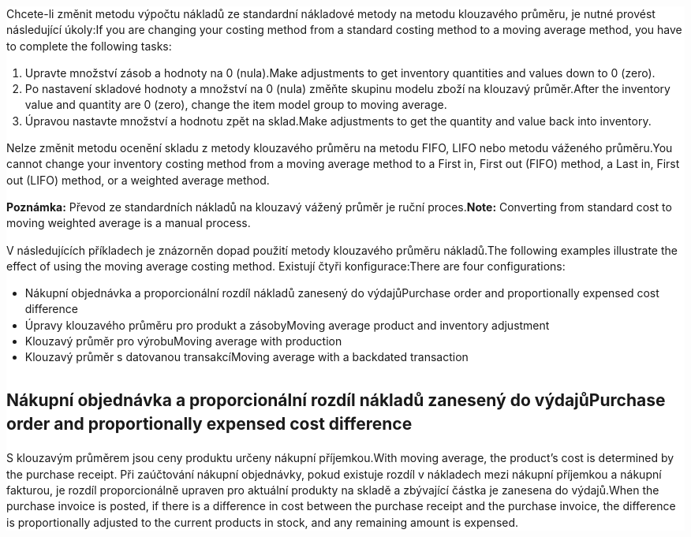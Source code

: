 <span data-ttu-id="a5837-125">Chcete-li změnit metodu výpočtu nákladů ze standardní nákladové metody na metodu klouzavého průměru, je nutné provést následující úkoly:</span><span class="sxs-lookup"><span data-stu-id="a5837-125">If you are changing your costing method from a standard costing method to a moving average method, you have to complete the following tasks:</span></span>

1.  <span data-ttu-id="a5837-126">Upravte množství zásob a hodnoty na 0 (nula).</span><span class="sxs-lookup"><span data-stu-id="a5837-126">Make adjustments to get inventory quantities and values down to 0 (zero).</span></span>
2.  <span data-ttu-id="a5837-127">Po nastavení skladové hodnoty a množství na 0 (nula) změňte skupinu modelu zboží na klouzavý průměr.</span><span class="sxs-lookup"><span data-stu-id="a5837-127">After the inventory value and quantity are 0 (zero), change the item model group to moving average.</span></span>
3.  <span data-ttu-id="a5837-128">Úpravou nastavte množství a hodnotu zpět na sklad.</span><span class="sxs-lookup"><span data-stu-id="a5837-128">Make adjustments to get the quantity and value back into inventory.</span></span>

<span data-ttu-id="a5837-129">Nelze změnit metodu ocenění skladu z metody klouzavého průměru na metodu FIFO, LIFO nebo metodu váženého průměru.</span><span class="sxs-lookup"><span data-stu-id="a5837-129">You cannot change your inventory costing method from a moving average method to a First in, First out (FIFO) method, a Last in, First out (LIFO) method, or a weighted average method.</span></span>

<span data-ttu-id="a5837-130">**Poznámka:** Převod ze standardních nákladů na klouzavý vážený průměr je ruční proces.</span><span class="sxs-lookup"><span data-stu-id="a5837-130">**Note:** Converting from standard cost to moving weighted average is a manual process.</span></span>

<span data-ttu-id="a5837-131">V následujících příkladech je znázorněn dopad použití metody klouzavého průměru nákladů.</span><span class="sxs-lookup"><span data-stu-id="a5837-131">The following examples illustrate the effect of using the moving average costing method.</span></span> <span data-ttu-id="a5837-132">Existují čtyři konfigurace:</span><span class="sxs-lookup"><span data-stu-id="a5837-132">There are four configurations:</span></span>
-   <span data-ttu-id="a5837-133">Nákupní objednávka a proporcionální rozdíl nákladů zanesený do výdajů</span><span class="sxs-lookup"><span data-stu-id="a5837-133">Purchase order and proportionally expensed cost difference</span></span>
-   <span data-ttu-id="a5837-134">Úpravy klouzavého průměru pro produkt a zásoby</span><span class="sxs-lookup"><span data-stu-id="a5837-134">Moving average product and inventory adjustment</span></span>
-   <span data-ttu-id="a5837-135">Klouzavý průměr pro výrobu</span><span class="sxs-lookup"><span data-stu-id="a5837-135">Moving average with production</span></span>
-   <span data-ttu-id="a5837-136">Klouzavý průměr s datovanou transakcí</span><span class="sxs-lookup"><span data-stu-id="a5837-136">Moving average with a backdated transaction</span></span>

## <a name="purchase-order-and-proportionally-expensed-cost-difference"></a><span data-ttu-id="a5837-137">Nákupní objednávka a proporcionální rozdíl nákladů zanesený do výdajů</span><span class="sxs-lookup"><span data-stu-id="a5837-137">Purchase order and proportionally expensed cost difference</span></span>
<span data-ttu-id="a5837-138">S klouzavým průměrem jsou ceny produktu určeny nákupní příjemkou.</span><span class="sxs-lookup"><span data-stu-id="a5837-138">With moving average, the product’s cost is determined by the purchase receipt.</span></span> <span data-ttu-id="a5837-139">Při zaúčtování nákupní objednávky, pokud existuje rozdíl v nákladech mezi nákupní příjemkou a nákupní fakturou, je rozdíl proporcionálně upraven pro aktuální produkty na skladě a zbývající částka je zanesena do výdajů.</span><span class="sxs-lookup"><span data-stu-id="a5837-139">When the purchase invoice is posted, if there is a difference in cost between the purchase receipt and the purchase invoice, the difference is proportionally adjusted to the current products in stock, and any remaining amount is expensed.</span></span> 
